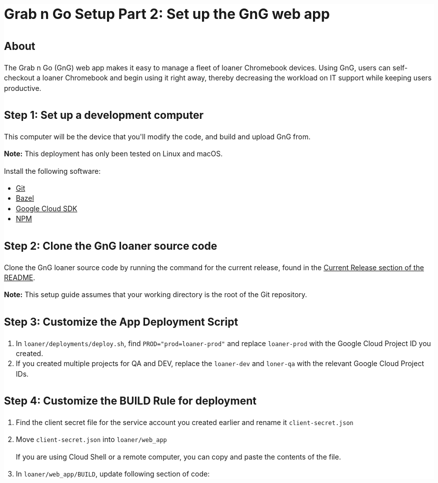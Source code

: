# Grab n Go Setup Part 2: Set up the GnG web app




## About

The Grab n Go (GnG) web app makes it easy to manage a fleet of loaner Chromebook
devices. Using GnG, users can self-checkout a loaner Chromebook and begin using
it right away, thereby decreasing the workload on IT support while keeping users
productive.

## Step 1: Set up a development computer

This computer will be the device that you'll modify the code, and build and
upload GnG from.

**Note:** This deployment has only been tested on Linux and macOS.

Install the following software:

+   [Git](https://git-scm.com/downloads)
+   [Bazel](https://docs.bazel.build/versions/master/install.html)
+   [Google Cloud SDK](https://cloud.google.com/sdk/)
+   [NPM](https://www.npmjs.com/get-npm)

## Step 2: Clone the GnG loaner source code

Clone the GnG loaner source code by running the command for the current release,
found in the
[Current Release section of the README](README.md).

**Note:** This setup guide assumes that your working directory is the root of
the Git repository.

## Step 3: Customize the App Deployment Script

1.  In `loaner/deployments/deploy.sh`, find `PROD="prod=loaner-prod"` and
    replace `loaner-prod` with the Google Cloud Project ID you created.
1.  If you created multiple projects for QA and DEV, replace the `loaner-dev`
    and `loner-qa` with the relevant Google Cloud Project IDs.

## Step 4: Customize the BUILD Rule for deployment

1.  Find the client secret file for the service account you created earlier and
    rename it `client-secret.json`
1.  Move `client-secret.json` into `loaner/web_app`

    If you are using Cloud Shell or a remote computer, you can copy and paste
    the contents of the file.

1.  In `loaner/web_app/BUILD`, update following section of code:
